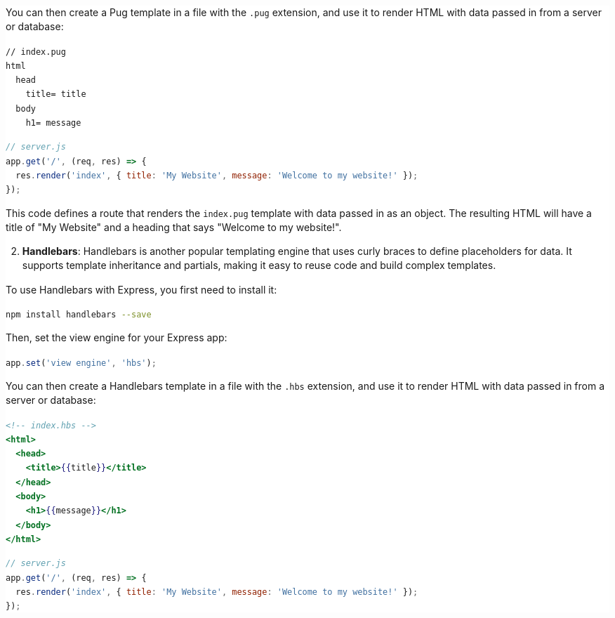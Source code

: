 You can then create a Pug template in a file with the `.pug` extension, and use it to render HTML with data passed in from a server or database:
```pug
// index.pug
html
  head
    title= title
  body
    h1= message
```

```javascript
// server.js
app.get('/', (req, res) => {
  res.render('index', { title: 'My Website', message: 'Welcome to my website!' });
});
```

This code defines a route that renders the `index.pug` template with data passed in as an object. The resulting HTML will have a title of "My Website" and a heading that says "Welcome to my website!".

2. **Handlebars**: Handlebars is another popular templating engine that uses curly braces to define placeholders for data. It supports template inheritance and partials, making it easy to reuse code and build complex templates.

To use Handlebars with Express, you first need to install it:
```bash
npm install handlebars --save
```

Then, set the view engine for your Express app:
```javascript
app.set('view engine', 'hbs');
```

You can then create a Handlebars template in a file with the `.hbs` extension, and use it to render HTML with data passed in from a server or database:
```handlebars
<!-- index.hbs -->
<html>
  <head>
    <title>{{title}}</title>
  </head>
  <body>
    <h1>{{message}}</h1>
  </body>
</html>
```

```javascript
// server.js
app.get('/', (req, res) => {
  res.render('index', { title: 'My Website', message: 'Welcome to my website!' });
});
```
